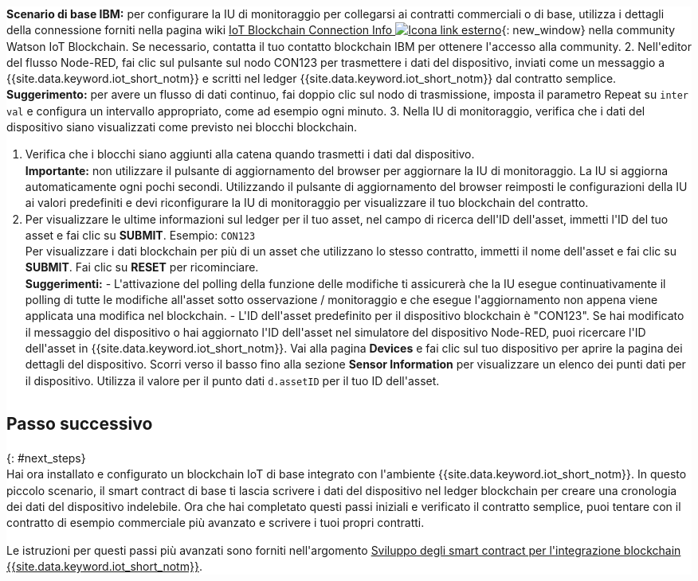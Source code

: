 **Scenario di base IBM:** per configurare la IU di monitoraggio per collegarsi ai contratti commerciali o di base, utilizza i dettagli della connessione forniti nella pagina wiki [IoT Blockchain Connection Info ![Icona link esterno](../../icons/launch-glyph.svg "Icona link esterno")](https://www.ibm.com/developerworks/community/wikis/home?lang=en#!/wiki/W7a44a0e604d9_4a90_89b7_0a2bdbe81b00/page/Blockchain%20Fabric%20Connections){: new_window} nella community Watson IoT Blockchain. Se necessario, contatta il tuo contatto blockchain IBM per ottenere l'accesso alla community.
2. Nell'editor del flusso Node-RED, fai clic sul pulsante sul nodo CON123 per trasmettere i dati del dispositivo, inviati come un messaggio a {{site.data.keyword.iot_short_notm}} e scritti nel ledger {{site.data.keyword.iot_short_notm}} dal contratto semplice.   
**Suggerimento:** per avere un flusso di dati continuo, fai doppio clic sul nodo di trasmissione, imposta il parametro Repeat su `interval` e configura un intervallo appropriato, come ad esempio ogni minuto.
3. Nella IU di monitoraggio, verifica che i dati del dispositivo siano visualizzati come previsto nei blocchi blockchain.  
  1. Verifica che i blocchi siano aggiunti alla catena quando trasmetti i dati dal dispositivo.  
  **Importante:** non utilizzare il pulsante di aggiornamento del browser per aggiornare la IU di monitoraggio. La IU si aggiorna automaticamente ogni pochi secondi. Utilizzando il pulsante di aggiornamento del browser reimposti le configurazioni della IU ai valori predefiniti e devi riconfigurare la IU di monitoraggio per visualizzare il tuo blockchain del contratto.
  2. Per visualizzare le ultime informazioni sul ledger per il tuo asset, nel campo di ricerca dell'ID dell'asset, immetti l'ID del tuo asset e fai clic su **SUBMIT**. Esempio: `CON123`  
  Per visualizzare i dati blockchain per più di un asset che utilizzano lo stesso contratto, immetti il nome dell'asset e fai clic su **SUBMIT**. Fai clic su **RESET** per ricominciare.  
  **Suggerimenti:**
    - L'attivazione del polling della funzione delle modifiche ti assicurerà che la IU esegue continuativamente il polling di tutte le modifiche all'asset sotto osservazione / monitoraggio e che esegue l'aggiornamento non appena viene applicata una modifica nel blockchain.
    - L'ID dell'asset predefinito per il dispositivo blockchain è "CON123". Se hai modificato il messaggio del dispositivo o hai aggiornato l'ID dell'asset nel simulatore del dispositivo Node-RED, puoi ricercare l'ID dell'asset in {{site.data.keyword.iot_short_notm}}. Vai alla pagina **Devices** e fai clic sul tuo dispositivo per aprire la pagina dei dettagli del dispositivo. Scorri verso il basso fino alla sezione **Sensor Information** per visualizzare un elenco dei punti dati per il dispositivo. Utilizza il valore per il punto dati `d.assetID` per il tuo ID dell'asset.

## Passo successivo  
{: #next_steps}  
Hai ora installato e configurato un blockchain IoT di base integrato con l'ambiente {{site.data.keyword.iot_short_notm}}. In questo piccolo scenario, il smart contract di base ti lascia scrivere i dati del dispositivo nel ledger blockchain per creare una cronologia dei dati del dispositivo indelebile. Ora che hai completato questi passi iniziali e verificato il contratto semplice, puoi tentare con il contratto di esempio commerciale più avanzato e scrivere i tuoi propri contratti.    

Le istruzioni per questi passi più avanzati sono forniti nell'argomento [Sviluppo degli smart contract per l'integrazione blockchain {{site.data.keyword.iot_short_notm}}](blockchain/dev_blockchain.html).
